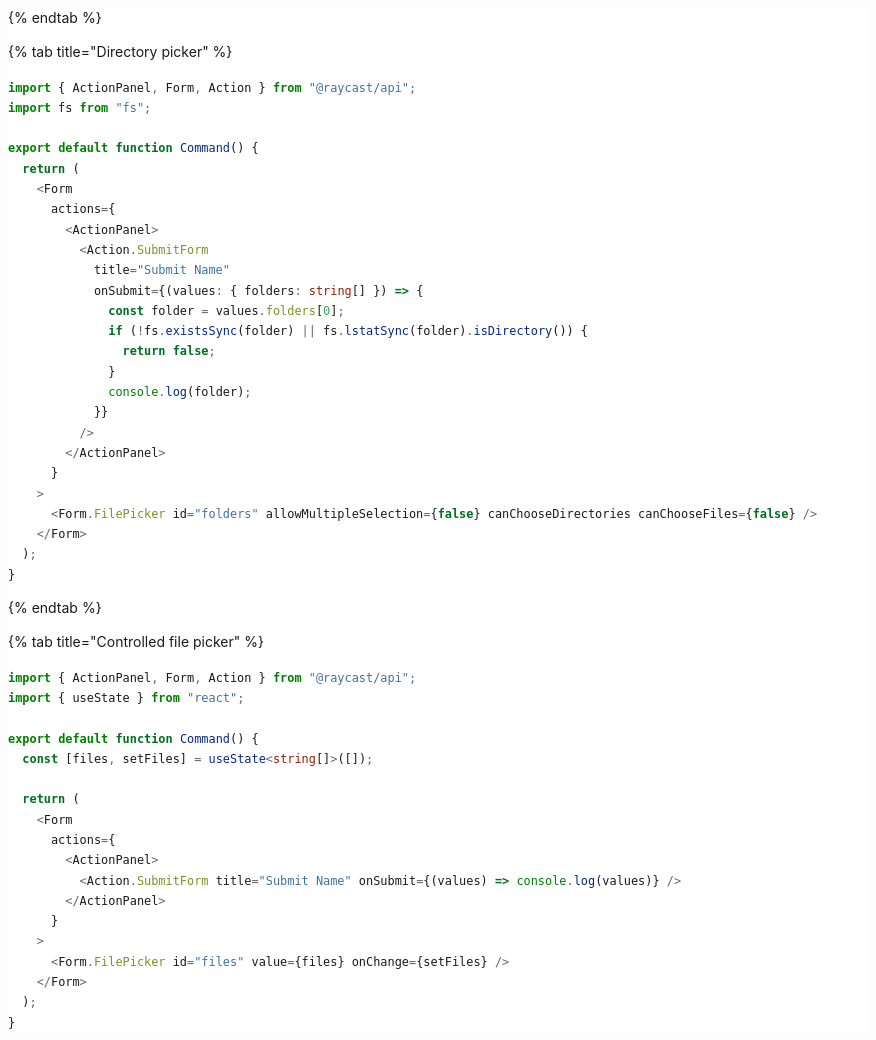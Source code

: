 
{% endtab %}

{% tab title="Directory picker" %}

```typescript
import { ActionPanel, Form, Action } from "@raycast/api";
import fs from "fs";

export default function Command() {
  return (
    <Form
      actions={
        <ActionPanel>
          <Action.SubmitForm
            title="Submit Name"
            onSubmit={(values: { folders: string[] }) => {
              const folder = values.folders[0];
              if (!fs.existsSync(folder) || fs.lstatSync(folder).isDirectory()) {
                return false;
              }
              console.log(folder);
            }}
          />
        </ActionPanel>
      }
    >
      <Form.FilePicker id="folders" allowMultipleSelection={false} canChooseDirectories canChooseFiles={false} />
    </Form>
  );
}
```

{% endtab %}

{% tab title="Controlled file picker" %}

```typescript
import { ActionPanel, Form, Action } from "@raycast/api";
import { useState } from "react";

export default function Command() {
  const [files, setFiles] = useState<string[]>([]);

  return (
    <Form
      actions={
        <ActionPanel>
          <Action.SubmitForm title="Submit Name" onSubmit={(values) => console.log(values)} />
        </ActionPanel>
      }
    >
      <Form.FilePicker id="files" value={files} onChange={setFiles} />
    </Form>
  );
}
```
